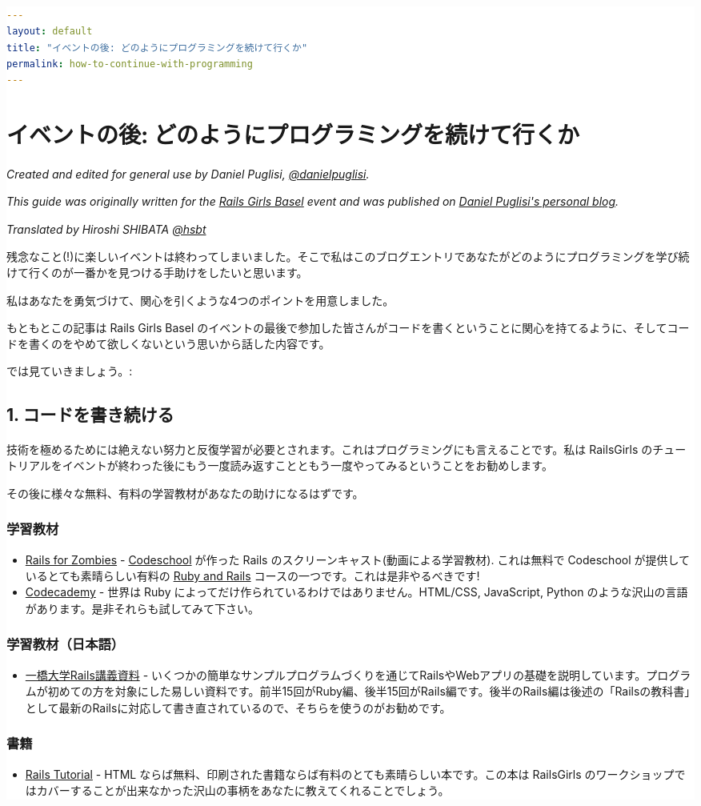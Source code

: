 ```yaml
---
layout: default
title: "イベントの後: どのようにプログラミングを続けて行くか"
permalink: how-to-continue-with-programming
---
```


# イベントの後: どのようにプログラミングを続けて行くか

*Created and edited for general use by Daniel Puglisi, [@danielpuglisi](http://twitter.com/danielpuglisi).*

*This guide was originally written for the [Rails Girls Basel](http://railsgirls.com/basel) event
and was published on
[Daniel Puglisi's personal blog](http://danielpuglisi.com/articles/2013/04/rails-girls-after-the-event-how-to-continue-with-programming).*

*Translated by Hiroshi SHIBATA [@hsbt](http://twitter.com/hsbt)*

残念なこと(!)に楽しいイベントは終わってしまいました。そこで私はこのブログエントリであなたがどのようにプログラミングを学び続けて行くのが一番かを見つける手助けをしたいと思います。

私はあなたを勇気づけて、関心を引くような4つのポイントを用意しました。

もともとこの記事は Rails Girls Basel のイベントの最後で参加した皆さんがコードを書くということに関心を持てるように、そしてコードを書くのをやめて欲しくないという思いから話した内容です。

では見ていきましょう。:

## 1. コードを書き続ける

技術を極めるためには絶えない努力と反復学習が必要とされます。これはプログラミングにも言えることです。私は RailsGirls のチュートリアルをイベントが終わった後にもう一度読み返すことともう一度やってみるということをお勧めします。

その後に様々な無料、有料の学習教材があなたの助けになるはずです。

### 学習教材

* [Rails for Zombies](http://railsforzombies.org/) - [Codeschool](http://codeschool.com) が作った Rails のスクリーンキャスト(動画による学習教材). これは無料で Codeschool が提供しているとても素晴らしい有料の [Ruby and Rails](http://www.codeschool.com/paths/ruby#starting-rails) コースの一つです。これは是非やるべきです!
* [Codecademy](http://www.codecademy.com/) - 世界は Ruby によってだけ作られているわけではありません。HTML/CSS, JavaScript, Python のような沢山の言語があります。是非それらも試してみて下さい。

### 学習教材（日本語）

* [一橋大学Rails講義資料](https://github.com/igaiga/hitotsubashi-ruby-2013) - いくつかの簡単なサンプルプログラムづくりを通じてRailsやWebアプリの基礎を説明しています。プログラムが初めての方を対象にした易しい資料です。前半15回がRuby編、後半15回がRails編です。後半のRails編は後述の「Railsの教科書」として最新のRailsに対応して書き直されているので、そちらを使うのがお勧めです。

### 書籍

* [Rails Tutorial](http://ruby.railstutorial.org/) - HTML ならば無料、印刷された書籍ならば有料のとても素晴らしい本です。この本は RailsGirls のワークショップではカバーすることが出来なかった沢山の事柄をあなたに教えてくれることでしょう。
